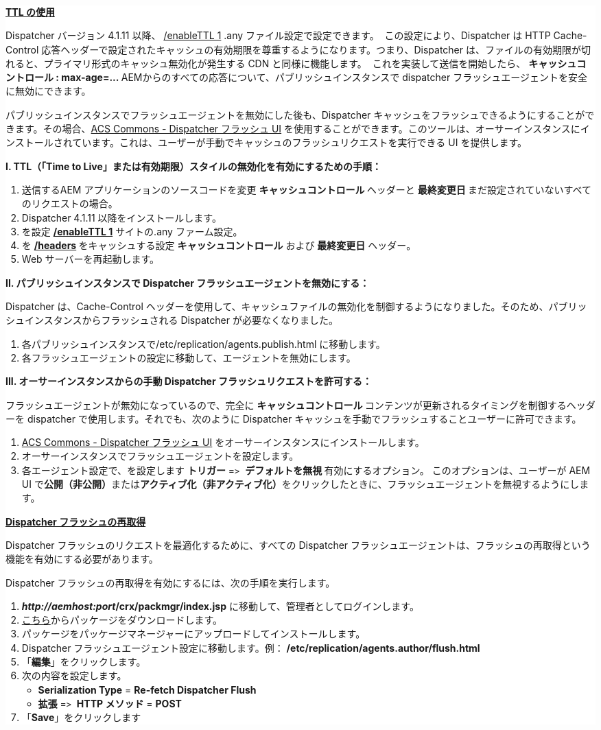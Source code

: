 
<u><b>TTL の使用</b></u>

Dispatcher バージョン 4.1.11 以降、 [/enableTTL 1](https://experienceleague.adobe.com/docs/experience-manager-dispatcher/using/configuring/dispatcher-configuration.html?lang=en#configuring-time-based-cache-invalidation-enablettl) .any ファイル設定で設定できます。  この設定により、Dispatcher は HTTP Cache-Control 応答ヘッダーで設定されたキャッシュの有効期限を尊重するようになります。つまり、Dispatcher は、ファイルの有効期限が切れると、プライマリ形式のキャッシュ無効化が発生する CDN と同様に機能します。  これを実装して送信を開始したら、 <b>キャッシュコントロール : max-age=... </b>AEMからのすべての応答について、パブリッシュインスタンスで dispatcher フラッシュエージェントを安全に無効にできます。

パブリッシュインスタンスでフラッシュエージェントを無効にした後も、Dispatcher キャッシュをフラッシュできるようにすることができます。その場合、[ACS Commons - Dispatcher フラッシュ UI](https://adobe-consulting-services.github.io/acs-aem-commons/features/dispatcher-flush-ui/index.html) を使用することができます。このツールは、オーサーインスタンスにインストールされています。これは、ユーザーが手動でキャッシュのフラッシュリクエストを実行できる UI を提供します。

<b>I. TTL（「Time to Live」または有効期限）スタイルの無効化を有効にするための手順：</b>

1. 送信するAEM アプリケーションのソースコードを変更 <b>キャッシュコントロール </b>ヘッダーと <b>最終変更日 </b>まだ設定されていないすべてのリクエストの場合。
2. Dispatcher 4.1.11 以降をインストールします。
3. を設定 <b>[/enableTTL 1](https://helpx.adobe.com/jp/experience-manager/dispatcher/using/dispatcher-configuration.html#ConfiguringTimeBasedCacheInvalidationenableTTL)</b> サイトの.any ファーム設定。
4. を <b>[/headers](https://helpx.adobe.com/jp/experience-manager/dispatcher/using/dispatcher-configuration.html#CachingHTTPResponseHeaders) </b>をキャッシュする設定 <b>キャッシュコントロール</b> および <b>最終変更日</b> ヘッダー。
5. Web サーバーを再起動します。


<b>II. パブリッシュインスタンスで Dispatcher フラッシュエージェントを無効にする：</b>

Dispatcher は、Cache-Control ヘッダーを使用して、キャッシュファイルの無効化を制御するようになりました。そのため、パブリッシュインスタンスからフラッシュされる Dispatcher が必要なくなりました。

1. 各パブリッシュインスタンスで/etc/replication/agents.publish.html に移動します。
2. 各フラッシュエージェントの設定に移動して、エージェントを無効にします。


<b>III. オーサーインスタンスからの手動 Dispatcher フラッシュリクエストを許可する：</b>

フラッシュエージェントが無効になっているので、完全に <b>キャッシュコントロール </b>コンテンツが更新されるタイミングを制御するヘッダーを dispatcher で使用します。それでも、次のように Dispatcher キャッシュを手動でフラッシュすることユーザーに許可できます。

1. [ACS Commons - Dispatcher フラッシュ UI](https://adobe-consulting-services.github.io/acs-aem-commons/features/dispatcher-flush-ui/index.html) をオーサーインスタンスにインストールします。
2. オーサーインスタンスでフラッシュエージェントを設定します。
3. 各エージェント設定で、を設定します <b>トリガー</b> =`>`  <b>デフォルトを無視 </b>有効にするオプション。 このオプションは、ユーザーが AEM UI で<b>公開（非公開）</b>または<b>アクティブ化（非アクティブ化）</b>をクリックしたときに、フラッシュエージェントを無視するようにします。


<u><b>Dispatcher フラッシュの再取得</b></u>

Dispatcher フラッシュのリクエストを最適化するために、すべての Dispatcher フラッシュエージェントは、フラッシュの再取得という機能を有効にする必要があります。

Dispatcher フラッシュの再取得を有効にするには、次の手順を実行します。

1. <b>*http://aemhost:port*/crx/packmgr/index.jsp</b> に移動して、管理者としてログインします。
2. [こちら](https://github.com/cqsupport/webinar-dispatchercache/blob/master/packages/dispatcher-flush-refetch-samplecode-1.0.zip?raw=true)からパッケージをダウンロードします。
3. パッケージをパッケージマネージャーにアップロードしてインストールします。
4. Dispatcher フラッシュエージェント設定に移動します。例： <b>/etc/replication/agents.author/flush.html</b>
5. 「<b>編集</b>」をクリックします。
6. 次の内容を設定します。
   - <b>Serialization Type</b> = <b>Re-fetch Dispatcher Flush</b>
   - <b>拡張</b> =`>`  <b>HTTP メソッド</b> = <b>POST</b>
7. 「<b>Save</b>」をクリックします
